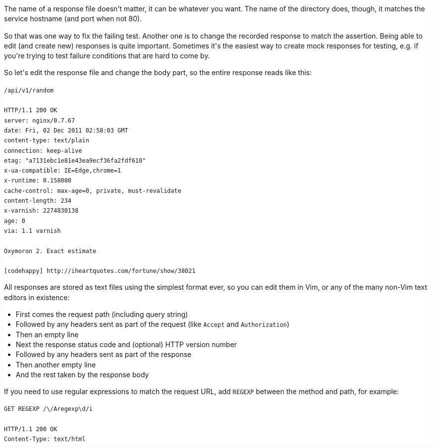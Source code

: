 The name of a response file doesn't matter, it can be whatever you want.  The
name of the directory does, though, it matches the service hostname (and port
when not 80).

So that was one way to fix the failing test.  Another one is to change the
recorded response to match the assertion.  Being able to edit (and create new)
responses is quite important.  Sometimes it's the easiest way to create mock
responses for testing, e.g. if you're trying to test failure conditions that are
hard to come by.

So let's edit the response file and change the body part, so the entire response
reads like this:

```
/api/v1/random

HTTP/1.1 200 OK
server: nginx/0.7.67
date: Fri, 02 Dec 2011 02:58:03 GMT
content-type: text/plain
connection: keep-alive
etag: "a7131ebc1e81e43ea9ecf36fa2fdf610"
x-ua-compatible: IE=Edge,chrome=1
x-runtime: 0.158080
cache-control: max-age=0, private, must-revalidate
content-length: 234
x-varnish: 2274830138
age: 0
via: 1.1 varnish

Oxymoron 2. Exact estimate

[codehappy] http://iheartquotes.com/fortune/show/38021
```

All responses are stored as text files using the simplest format ever, so you
can edit them in Vim, or any of the many non-Vim text editors in existence:

- First comes the request path (including query string)
- Followed by any headers sent as part of the request (like `Accept` and `Authorization`)
- Then an empty line
- Next the response status code and (optional) HTTP version number
- Followed by any headers sent as part of the response
- Then another empty line
- And the rest taken by the response body

If you need to use regular expressions to match the request URL, add `REGEXP`
between the method and path, for example:

```
GET REGEXP /\/Aregexp\d/i

HTTP/1.1 200 OK
Content-Type: text/html
```
